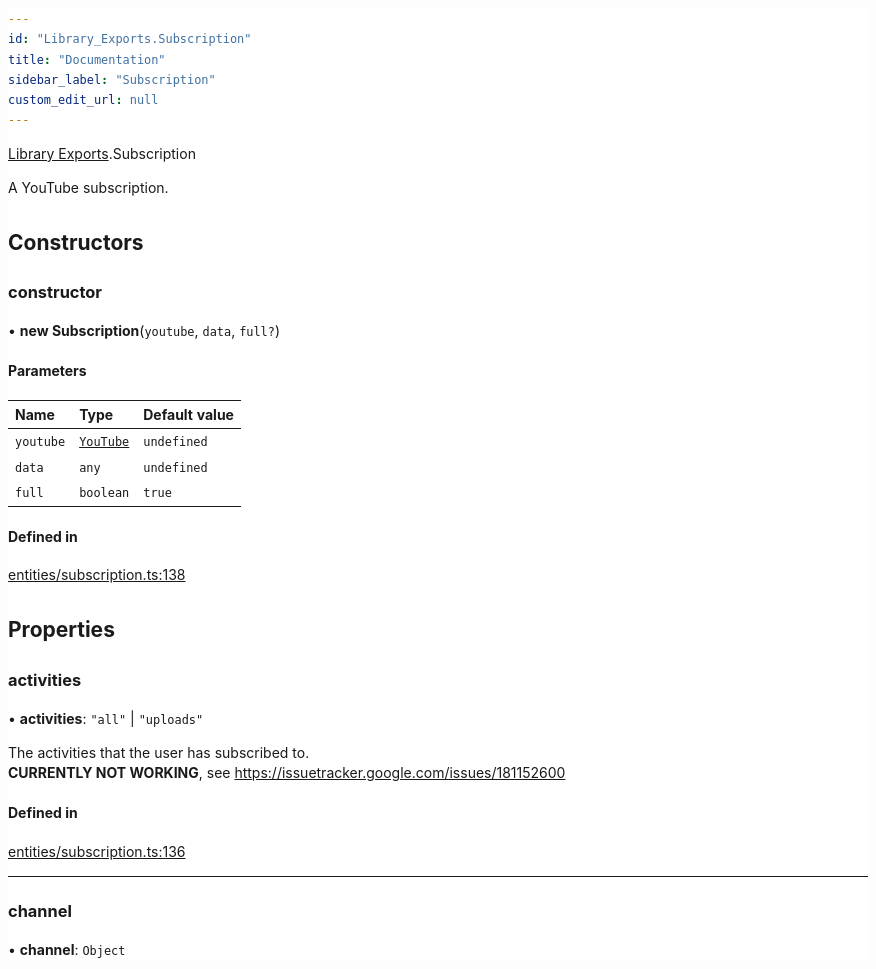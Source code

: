 ```yaml
---
id: "Library_Exports.Subscription"
title: "Documentation"
sidebar_label: "Subscription"
custom_edit_url: null
---
```


[Library Exports](../modules/Library_Exports).Subscription

A YouTube subscription.

## Constructors

### constructor

• **new Subscription**(`youtube`, `data`, `full?`)

#### Parameters

| Name | Type | Default value |
| :------ | :------ | :------ |
| `youtube` | [`YouTube`](Library_Exports.YouTube) | `undefined` |
| `data` | `any` | `undefined` |
| `full` | `boolean` | `true` |

#### Defined in

[entities/subscription.ts:138](https://github.com/brandonbothell/popyt/blob/57ea7b2/src/entities/subscription.ts#L138)

## Properties

### activities

• **activities**: ``"all"`` \| ``"uploads"``

The activities that the user has subscribed to.  
**CURRENTLY NOT WORKING**, see https://issuetracker.google.com/issues/181152600

#### Defined in

[entities/subscription.ts:136](https://github.com/brandonbothell/popyt/blob/57ea7b2/src/entities/subscription.ts#L136)

___

### channel

• **channel**: `Object`
